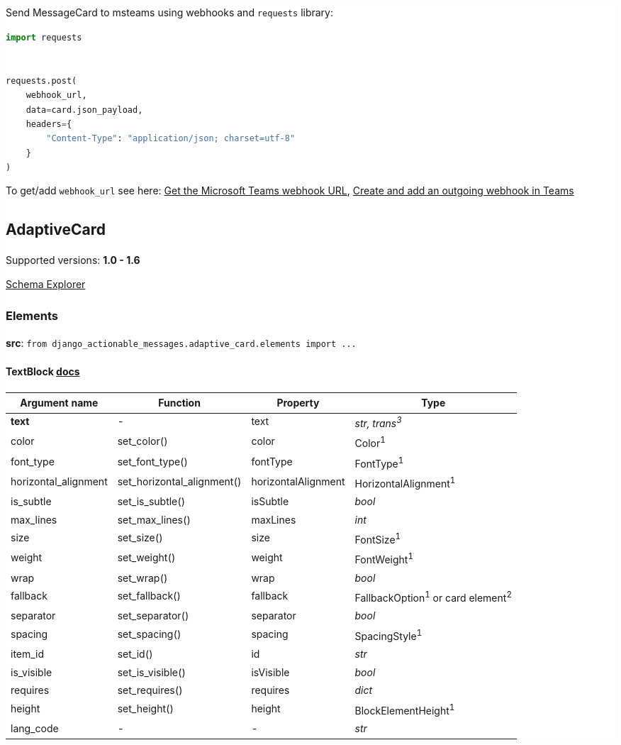 Send MessageCard to msteams using webhooks and `requests` library:
```python
import requests


requests.post(
    webhook_url,
    data=card.json_payload,
    headers={
        "Content-Type": "application/json; charset=utf-8"
    }
)
``` 

To get/add `webhook_url` see here: [Get the Microsoft Teams webhook URL](https://learning.getpostman.com/docs/postman_pro/integrations/microsoft_teams/#get-the-microsoft-teams-webhook-url), [Create and add an outgoing webhook in Teams](https://support.office.com/en-ie/article/create-and-add-an-outgoing-webhook-in-teams-8e1a1648-982f-4511-b342-6d8492437207)

<h2 id="adaptivecard">AdaptiveCard</h2>

Supported versions: **1.0 - 1.6**

[Schema Explorer](https://adaptivecards.io/explorer/)


<h3 id="adaptivecard-elements">Elements</h3>

**src**: `from django_actionable_messages.adaptive_card.elements import ...`

<h4 id="adaptivecard-textblock">TextBlock <a href="https://adaptivecards.io/explorer/TextBlock.html">docs</a></h4>

| Argument name        | Function                   | Property            | Type                                                   |
|----------------------|----------------------------|---------------------|--------------------------------------------------------|
| **text**             | -                          | text                | *str, trans<sup>3</sup>*                               |
| color                | set_color()                | color               | Color<sup>1</sup>                                      |
| font_type            | set_font_type()            | fontType            | FontType<sup>1</sup>                                   |
| horizontal_alignment | set_horizontal_alignment() | horizontalAlignment | HorizontalAlignment<sup>1</sup>                        |
| is_subtle            | set_is_subtle()            | isSubtle            | *bool*                                                 |
| max_lines            | set_max_lines()            | maxLines            | *int*                                                  |
| size                 | set_size()                 | size                | FontSize<sup>1</sup>                                   |
| weight               | set_weight()               | weight              | FontWeight<sup>1</sup>                                 |
| wrap                 | set_wrap()                 | wrap                | *bool*                                                 |
| fallback             | set_fallback()             | fallback            | FallbackOption<sup>1</sup> or card element<sup>2</sup> |
| separator            | set_separator()            | separator           | *bool*                                                 |
| spacing              | set_spacing()              | spacing             | SpacingStyle<sup>1</sup>                               |
| item_id              | set_id()                   | id                  | *str*                                                  |
| is_visible           | set_is_visible()           | isVisible           | *bool*                                                 |
| requires             | set_requires()             | requires            | *dict*                                                 |
| height               | set_height()               | height              | BlockElementHeight<sup>1</sup>                         |
| lang_code            | -                          | -                   | *str*                                                  |
